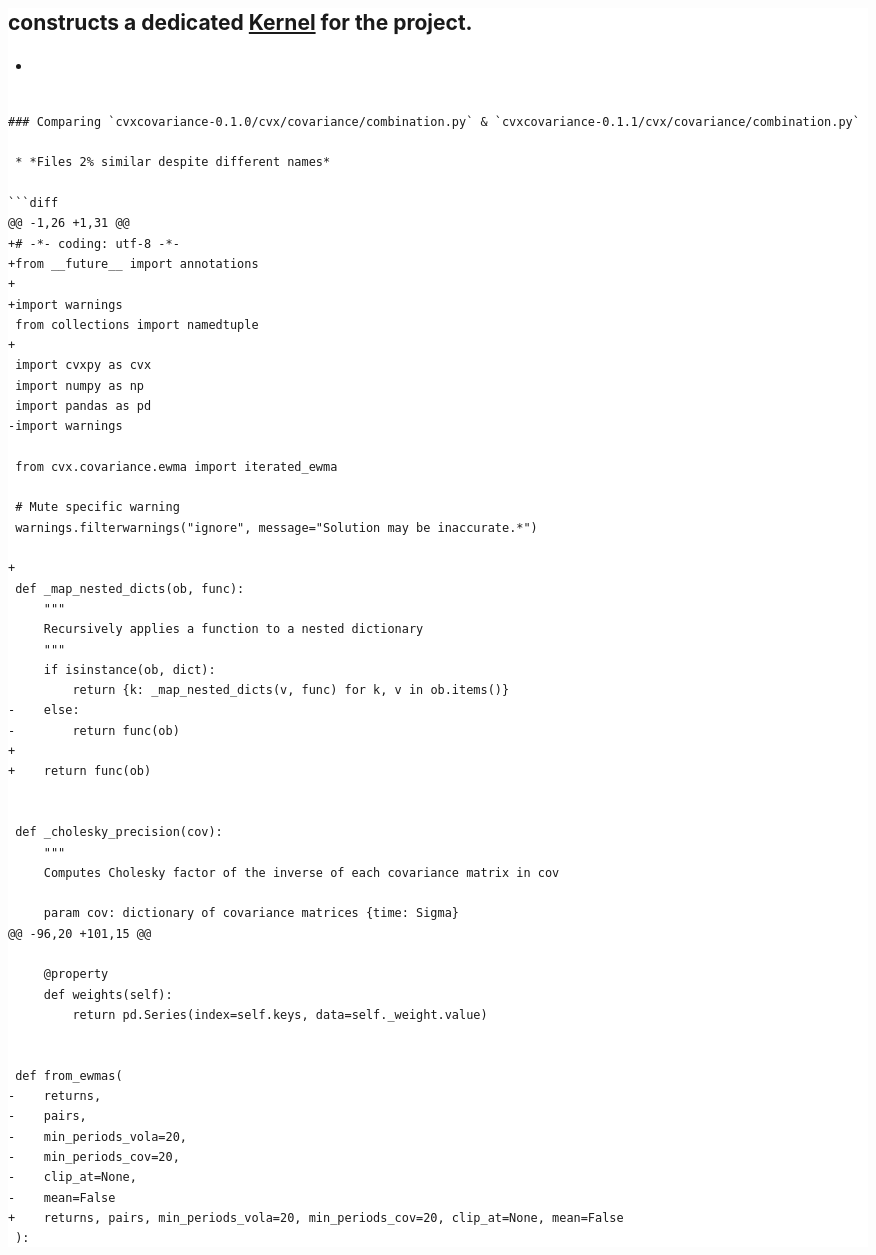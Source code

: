  constructs a dedicated
 [Kernel](https://docs.jupyter.org/en/latest/projects/kernels.html) for the
 project.
-
-
```

### Comparing `cvxcovariance-0.1.0/cvx/covariance/combination.py` & `cvxcovariance-0.1.1/cvx/covariance/combination.py`

 * *Files 2% similar despite different names*

```diff
@@ -1,26 +1,31 @@
+# -*- coding: utf-8 -*-
+from __future__ import annotations
+
+import warnings
 from collections import namedtuple
+
 import cvxpy as cvx
 import numpy as np
 import pandas as pd
-import warnings
 
 from cvx.covariance.ewma import iterated_ewma
 
 # Mute specific warning
 warnings.filterwarnings("ignore", message="Solution may be inaccurate.*")
 
+
 def _map_nested_dicts(ob, func):
     """
     Recursively applies a function to a nested dictionary
     """
     if isinstance(ob, dict):
         return {k: _map_nested_dicts(v, func) for k, v in ob.items()}
-    else:
-        return func(ob)
+
+    return func(ob)
 
 
 def _cholesky_precision(cov):
     """
     Computes Cholesky factor of the inverse of each covariance matrix in cov
 
     param cov: dictionary of covariance matrices {time: Sigma}
@@ -96,20 +101,15 @@
 
     @property
     def weights(self):
         return pd.Series(index=self.keys, data=self._weight.value)
 
 
 def from_ewmas(
-    returns,
-    pairs,
-    min_periods_vola=20,
-    min_periods_cov=20,
-    clip_at=None,
-    mean=False
+    returns, pairs, min_periods_vola=20, min_periods_cov=20, clip_at=None, mean=False
 ):
```